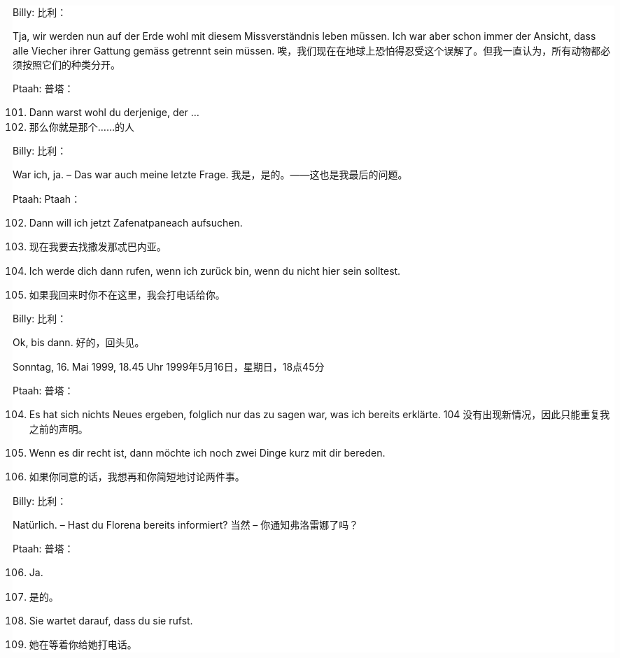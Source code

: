 Billy:
比利：

Tja, wir werden nun auf der Erde wohl mit diesem Missverständnis leben müssen. Ich war aber schon immer der Ansicht, dass alle Viecher ihrer Gattung gemäss getrennt sein müssen.
唉，我们现在在地球上恐怕得忍受这个误解了。但我一直认为，所有动物都必须按照它们的种类分开。

Ptaah:
普塔：

101. Dann warst wohl du derjenige, der …
101. 那么你就是那个……的人

Billy:
比利：

War ich, ja. – Das war auch meine letzte Frage.
我是，是的。——这也是我最后的问题。

Ptaah:
Ptaah：

102. Dann will ich jetzt Zafenatpaneach aufsuchen.
102. 现在我要去找撒发那忒巴内亚。

103. Ich werde dich dann rufen, wenn ich zurück bin, wenn du nicht hier sein solltest.
103. 如果我回来时你不在这里，我会打电话给你。

Billy:
比利：

Ok, bis dann.
好的，回头见。

Sonntag, 16. Mai 1999, 18.45 Uhr
1999年5月16日，星期日，18点45分

Ptaah:
普塔：

104. Es hat sich nichts Neues ergeben, folglich nur das zu sagen war, was ich bereits erklärte.
104 没有出现新情况，因此只能重复我之前的声明。

105. Wenn es dir recht ist, dann möchte ich noch zwei Dinge kurz mit dir bereden.
105. 如果你同意的话，我想再和你简短地讨论两件事。

Billy:
比利：

Natürlich. – Hast du Florena bereits informiert?
当然 – 你通知弗洛雷娜了吗？

Ptaah:
普塔：

106. Ja.
106. 是的。

107. Sie wartet darauf, dass du sie rufst.
107. 她在等着你给她打电话。
